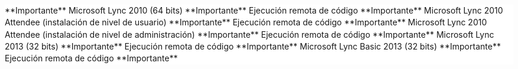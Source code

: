 <td style="border:1px solid black;">
**Importante**
</td>
</tr>
<tr class="alternateRow">
<td style="border:1px solid black;">
Microsoft Lync 2010 (64 bits)
</td>
<td style="border:1px solid black;">
**Importante**  
Ejecución remota de código
</td>
<td style="border:1px solid black;">
**Importante**
</td>
</tr>
<tr>
<td style="border:1px solid black;">
Microsoft Lync 2010 Attendee  
(instalación de nivel de usuario)
</td>
<td style="border:1px solid black;">
**Importante**  
Ejecución remota de código
</td>
<td style="border:1px solid black;">
**Importante**
</td>
</tr>
<tr class="alternateRow">
<td style="border:1px solid black;">
Microsoft Lync 2010 Attendee  
(instalación de nivel de administración)
</td>
<td style="border:1px solid black;">
**Importante**  
Ejecución remota de código
</td>
<td style="border:1px solid black;">
**Importante**
</td>
</tr>
<tr>
<td style="border:1px solid black;">
Microsoft Lync 2013 (32 bits)
</td>
<td style="border:1px solid black;">
**Importante**  
Ejecución remota de código
</td>
<td style="border:1px solid black;">
**Importante**
</td>
</tr>
<tr class="alternateRow">
<td style="border:1px solid black;">
Microsoft Lync Basic 2013 (32 bits)
</td>
<td style="border:1px solid black;">
**Importante**  
Ejecución remota de código
</td>
<td style="border:1px solid black;">
**Importante**